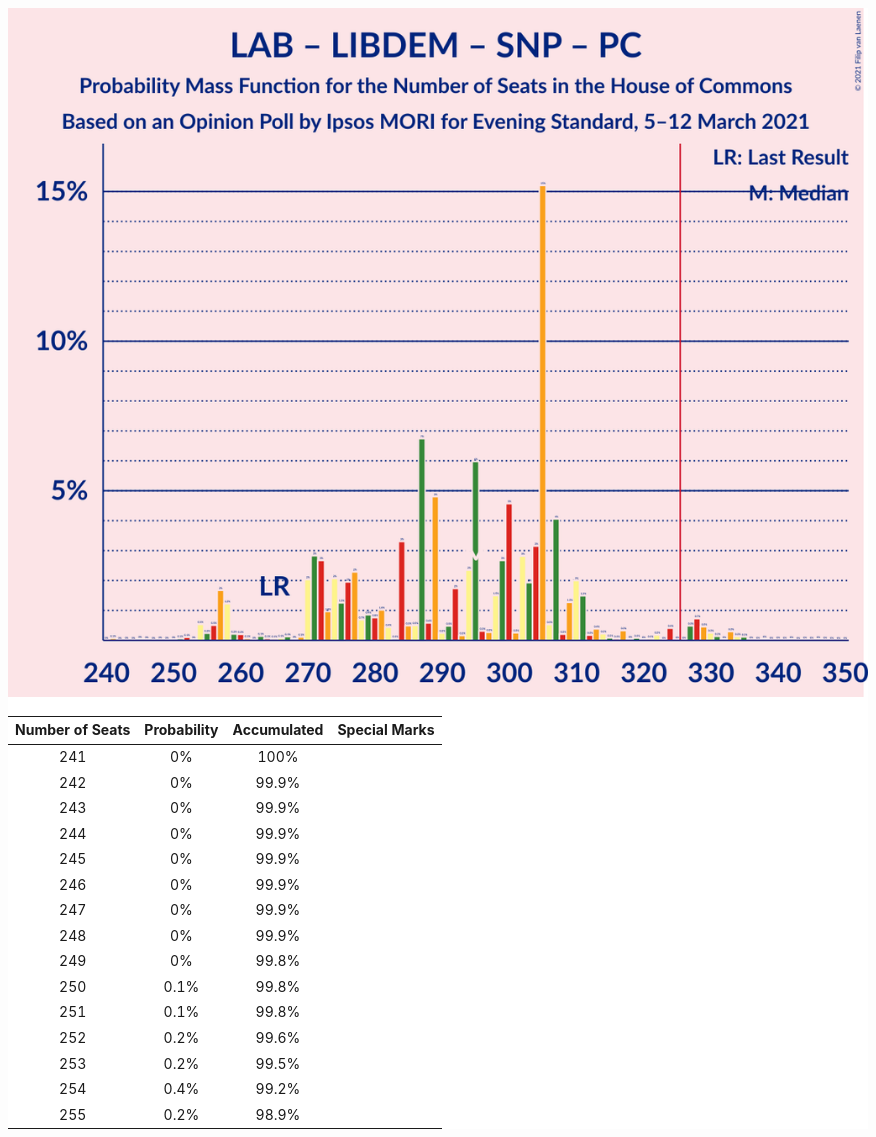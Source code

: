 ![Graph with seats probability mass function not yet produced](2021-03-12-IpsosMORI-coalitions-seats-pmf-lab–libdem–snp–pc.png "Seats Probability Mass Function")

| Number of Seats | Probability | Accumulated | Special Marks |
|:---------------:|:-----------:|:-----------:|:-------------:|
| 241 | 0% | 100% |  |
| 242 | 0% | 99.9% |  |
| 243 | 0% | 99.9% |  |
| 244 | 0% | 99.9% |  |
| 245 | 0% | 99.9% |  |
| 246 | 0% | 99.9% |  |
| 247 | 0% | 99.9% |  |
| 248 | 0% | 99.9% |  |
| 249 | 0% | 99.8% |  |
| 250 | 0.1% | 99.8% |  |
| 251 | 0.1% | 99.8% |  |
| 252 | 0.2% | 99.6% |  |
| 253 | 0.2% | 99.5% |  |
| 254 | 0.4% | 99.2% |  |
| 255 | 0.2% | 98.9% |  |